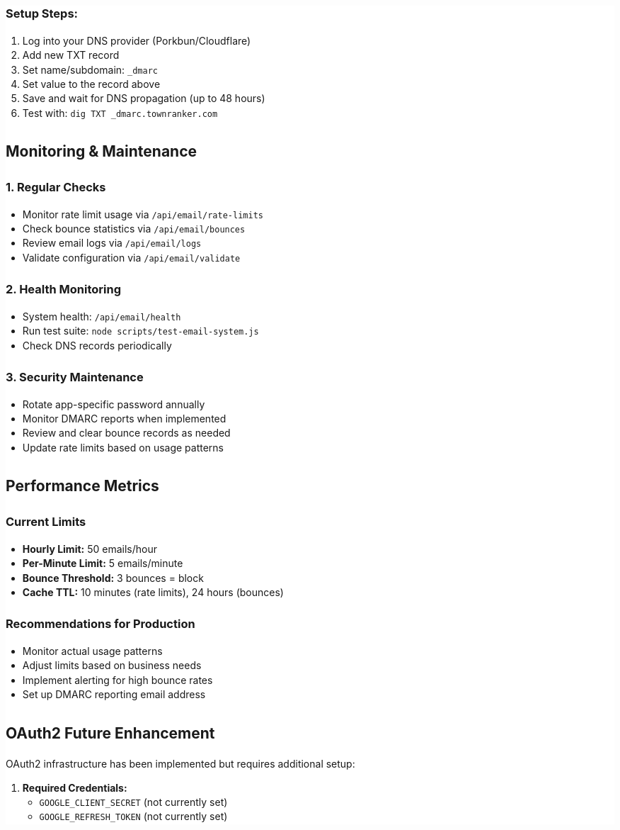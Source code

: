 ### Setup Steps:
1. Log into your DNS provider (Porkbun/Cloudflare)
2. Add new TXT record
3. Set name/subdomain: `_dmarc`
4. Set value to the record above
5. Save and wait for DNS propagation (up to 48 hours)
6. Test with: `dig TXT _dmarc.townranker.com`

## Monitoring & Maintenance

### 1. Regular Checks
- Monitor rate limit usage via `/api/email/rate-limits`
- Check bounce statistics via `/api/email/bounces`
- Review email logs via `/api/email/logs`
- Validate configuration via `/api/email/validate`

### 2. Health Monitoring
- System health: `/api/email/health`
- Run test suite: `node scripts/test-email-system.js`
- Check DNS records periodically

### 3. Security Maintenance
- Rotate app-specific password annually
- Monitor DMARC reports when implemented
- Review and clear bounce records as needed
- Update rate limits based on usage patterns

## Performance Metrics

### Current Limits
- **Hourly Limit:** 50 emails/hour
- **Per-Minute Limit:** 5 emails/minute
- **Bounce Threshold:** 3 bounces = block
- **Cache TTL:** 10 minutes (rate limits), 24 hours (bounces)

### Recommendations for Production
- Monitor actual usage patterns
- Adjust limits based on business needs
- Implement alerting for high bounce rates
- Set up DMARC reporting email address

## OAuth2 Future Enhancement

OAuth2 infrastructure has been implemented but requires additional setup:

1. **Required Credentials:**
   - `GOOGLE_CLIENT_SECRET` (not currently set)
   - `GOOGLE_REFRESH_TOKEN` (not currently set)
